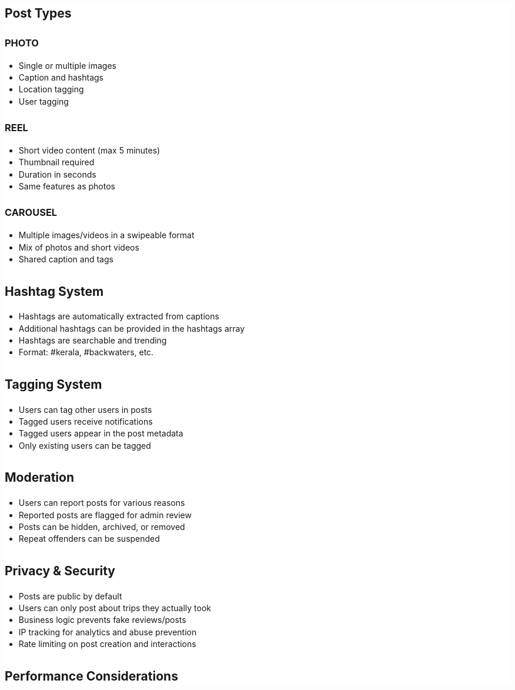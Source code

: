 ## Post Types

### PHOTO
- Single or multiple images
- Caption and hashtags
- Location tagging
- User tagging

### REEL
- Short video content (max 5 minutes)
- Thumbnail required
- Duration in seconds
- Same features as photos

### CAROUSEL
- Multiple images/videos in a swipeable format
- Mix of photos and short videos
- Shared caption and tags

## Hashtag System

- Hashtags are automatically extracted from captions
- Additional hashtags can be provided in the hashtags array
- Hashtags are searchable and trending
- Format: #kerala, #backwaters, etc.

## Tagging System

- Users can tag other users in posts
- Tagged users receive notifications
- Tagged users appear in the post metadata
- Only existing users can be tagged

## Moderation

- Users can report posts for various reasons
- Reported posts are flagged for admin review
- Posts can be hidden, archived, or removed
- Repeat offenders can be suspended

## Privacy & Security

- Posts are public by default
- Users can only post about trips they actually took
- Business logic prevents fake reviews/posts
- IP tracking for analytics and abuse prevention
- Rate limiting on post creation and interactions

## Performance Considerations
